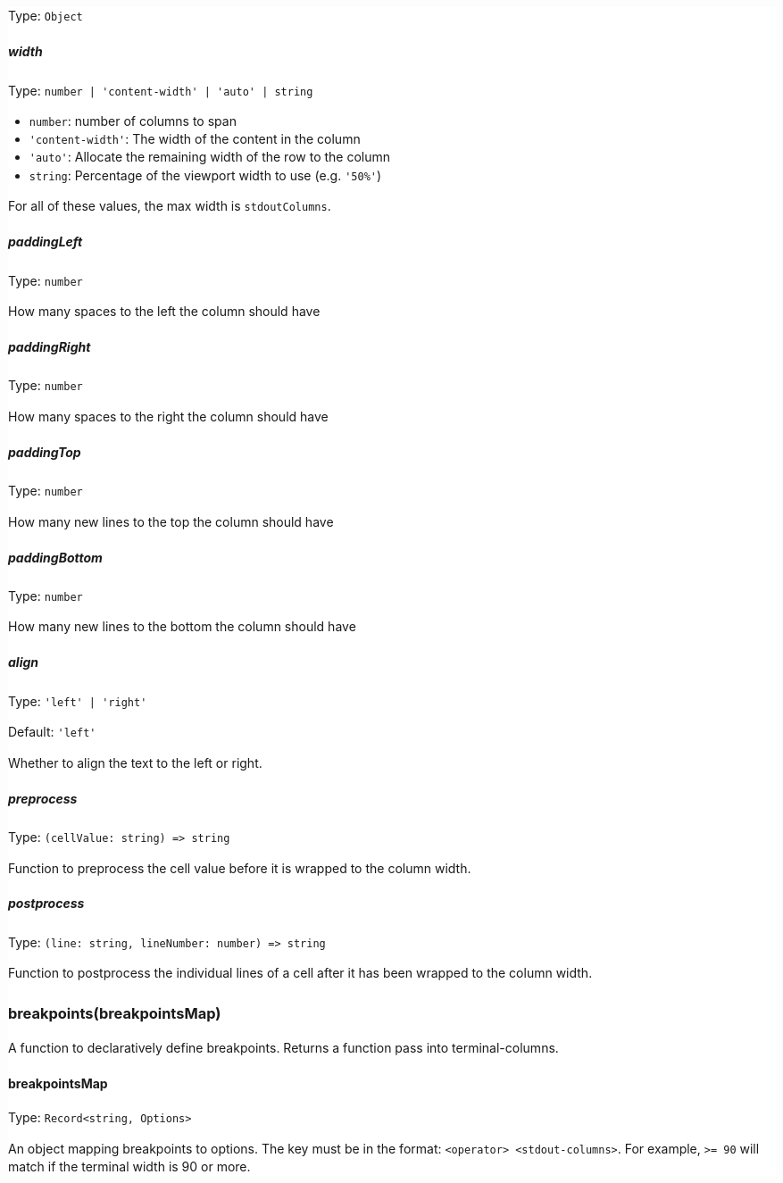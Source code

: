 Type: `Object`

##### width
Type: `number | 'content-width' | 'auto' | string`

- `number`: number of columns to span
- `'content-width'`: The width of the content in the column
- `'auto'`: Allocate the remaining width of the row to the column
- `string`: Percentage of the viewport width to use (e.g. `'50%'`)

For all of these values, the max width is `stdoutColumns`.


##### paddingLeft
Type: `number`

How many spaces to the left the column should have

##### paddingRight
Type: `number`

How many spaces to the right the column should have

##### paddingTop
Type: `number`

How many new lines to the top the column should have

##### paddingBottom
Type: `number`

How many new lines to the bottom the column should have

##### align
Type: `'left' | 'right'`

Default: `'left'`

Whether to align the text to the left or right.

##### preprocess
Type: `(cellValue: string) => string`

Function to preprocess the cell value before it is wrapped to the column width.

##### postprocess
Type: `(line: string, lineNumber: number) => string`

Function to postprocess the individual lines of a cell after it has been wrapped to the column width.

### breakpoints(breakpointsMap)

A function to declaratively define breakpoints. Returns a function pass into terminal-columns.

#### breakpointsMap

Type: `Record<string, Options>`

An object mapping breakpoints to options. The key must be in the format: `<operator> <stdout-columns>`. For example, `>= 90` will match if the terminal width is 90 or more.
